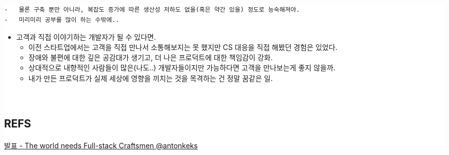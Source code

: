     -   물론 구축 뿐만 아니라, 복잡도 증가에 따른 생산성 저하도 없을(혹은 약간 있을) 정도로 능숙해져야.
    -   미리미리 공부를 많이 하는 수밖에..
-   고객과 직접 이야기하는 개발자가 될 수 있다면.
    -   이전 스타트업에서는 고객을 직접 만나서 소통해보지는 못 했지만 CS 대응을 직접 해봤던 경험은 있었다.
    -   장애와 불편에 대한 깊은 공감대가 생기고, 더 나은 프로덕트에 대한 책임감이 강화.
    -   상대적으로 내향적인 사람들이 많은(나도..) 개발자들이지만 가능하다면 고객을 만나보는게 좋지 않을까.
    -   내가 만든 프로덕트가 실제 세상에 영향을 끼치는 것을 목격하는 건 정말 꿈같은 일.

<br>

## REFS

[발표 - The world needs Full-stack Craftsmen @antonkeks](https://assets.ctfassets.net/oxjq45e8ilak/4icAZtdHNb9dyvjEBvWoqQ/4a0413852420a104cc814aad13fa54a5/Anton_Keks_The_World_needs_Full-stack_Craftsmen.pdf)
